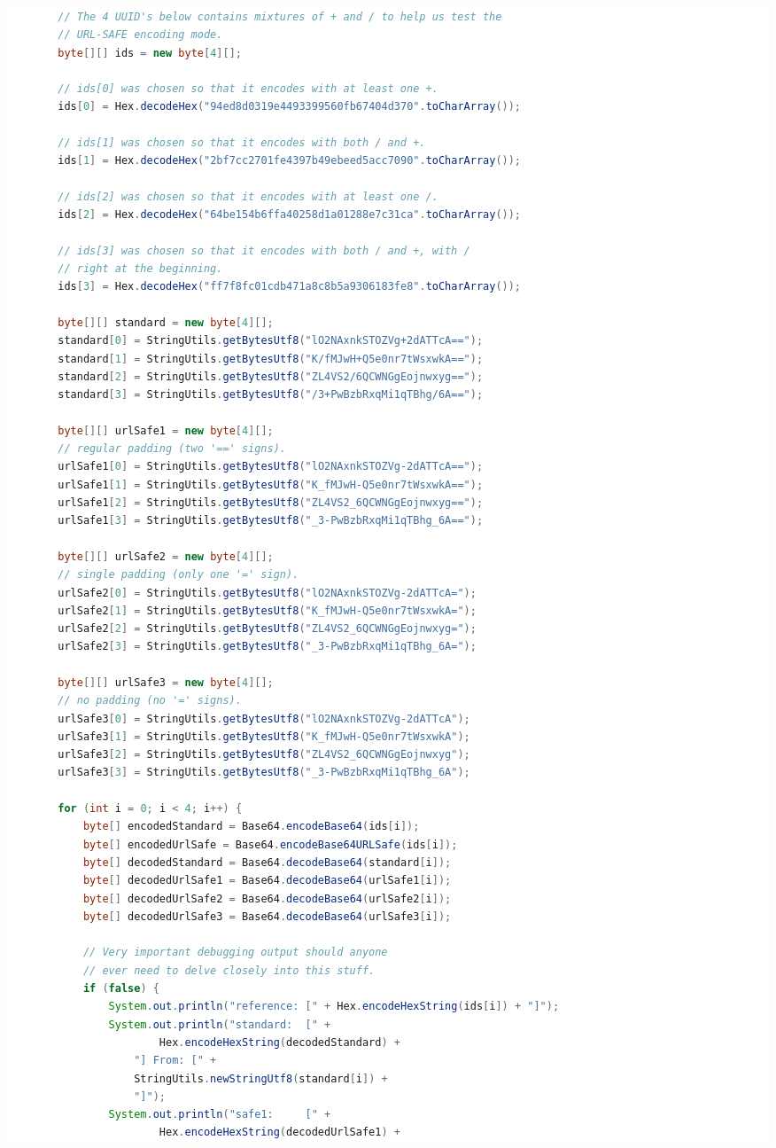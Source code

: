 ```java
        // The 4 UUID's below contains mixtures of + and / to help us test the
        // URL-SAFE encoding mode.
        byte[][] ids = new byte[4][];

        // ids[0] was chosen so that it encodes with at least one +.
        ids[0] = Hex.decodeHex("94ed8d0319e4493399560fb67404d370".toCharArray());

        // ids[1] was chosen so that it encodes with both / and +.
        ids[1] = Hex.decodeHex("2bf7cc2701fe4397b49ebeed5acc7090".toCharArray());

        // ids[2] was chosen so that it encodes with at least one /.
        ids[2] = Hex.decodeHex("64be154b6ffa40258d1a01288e7c31ca".toCharArray());

        // ids[3] was chosen so that it encodes with both / and +, with /
        // right at the beginning.
        ids[3] = Hex.decodeHex("ff7f8fc01cdb471a8c8b5a9306183fe8".toCharArray());

        byte[][] standard = new byte[4][];
        standard[0] = StringUtils.getBytesUtf8("lO2NAxnkSTOZVg+2dATTcA==");
        standard[1] = StringUtils.getBytesUtf8("K/fMJwH+Q5e0nr7tWsxwkA==");
        standard[2] = StringUtils.getBytesUtf8("ZL4VS2/6QCWNGgEojnwxyg==");
        standard[3] = StringUtils.getBytesUtf8("/3+PwBzbRxqMi1qTBhg/6A==");

        byte[][] urlSafe1 = new byte[4][];
        // regular padding (two '==' signs).
        urlSafe1[0] = StringUtils.getBytesUtf8("lO2NAxnkSTOZVg-2dATTcA==");
        urlSafe1[1] = StringUtils.getBytesUtf8("K_fMJwH-Q5e0nr7tWsxwkA==");
        urlSafe1[2] = StringUtils.getBytesUtf8("ZL4VS2_6QCWNGgEojnwxyg==");
        urlSafe1[3] = StringUtils.getBytesUtf8("_3-PwBzbRxqMi1qTBhg_6A==");

        byte[][] urlSafe2 = new byte[4][];
        // single padding (only one '=' sign).
        urlSafe2[0] = StringUtils.getBytesUtf8("lO2NAxnkSTOZVg-2dATTcA=");
        urlSafe2[1] = StringUtils.getBytesUtf8("K_fMJwH-Q5e0nr7tWsxwkA=");
        urlSafe2[2] = StringUtils.getBytesUtf8("ZL4VS2_6QCWNGgEojnwxyg=");
        urlSafe2[3] = StringUtils.getBytesUtf8("_3-PwBzbRxqMi1qTBhg_6A=");

        byte[][] urlSafe3 = new byte[4][];
        // no padding (no '=' signs).
        urlSafe3[0] = StringUtils.getBytesUtf8("lO2NAxnkSTOZVg-2dATTcA");
        urlSafe3[1] = StringUtils.getBytesUtf8("K_fMJwH-Q5e0nr7tWsxwkA");
        urlSafe3[2] = StringUtils.getBytesUtf8("ZL4VS2_6QCWNGgEojnwxyg");
        urlSafe3[3] = StringUtils.getBytesUtf8("_3-PwBzbRxqMi1qTBhg_6A");

        for (int i = 0; i < 4; i++) {
            byte[] encodedStandard = Base64.encodeBase64(ids[i]);
            byte[] encodedUrlSafe = Base64.encodeBase64URLSafe(ids[i]);
            byte[] decodedStandard = Base64.decodeBase64(standard[i]);
            byte[] decodedUrlSafe1 = Base64.decodeBase64(urlSafe1[i]);
            byte[] decodedUrlSafe2 = Base64.decodeBase64(urlSafe2[i]);
            byte[] decodedUrlSafe3 = Base64.decodeBase64(urlSafe3[i]);

            // Very important debugging output should anyone
            // ever need to delve closely into this stuff.
            if (false) {
                System.out.println("reference: [" + Hex.encodeHexString(ids[i]) + "]");
                System.out.println("standard:  [" +
                        Hex.encodeHexString(decodedStandard) +
                    "] From: [" +
                    StringUtils.newStringUtf8(standard[i]) +
                    "]");
                System.out.println("safe1:     [" +
                        Hex.encodeHexString(decodedUrlSafe1) +
```